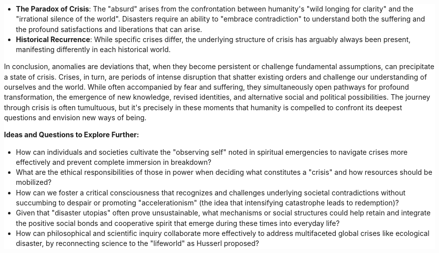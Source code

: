 - **The Paradox of Crisis**: The "absurd" arises from the confrontation between humanity's "wild longing for clarity" and the "irrational silence of the world". Disasters require an ability to "embrace contradiction" to understand both the suffering and the profound satisfactions and liberations that can arise.
- **Historical Recurrence**: While specific crises differ, the underlying structure of crisis has arguably always been present, manifesting differently in each historical world.

In conclusion, anomalies are deviations that, when they become persistent or challenge fundamental assumptions, can precipitate a state of crisis. Crises, in turn, are periods of intense disruption that shatter existing orders and challenge our understanding of ourselves and the world. While often accompanied by fear and suffering, they simultaneously open pathways for profound transformation, the emergence of new knowledge, revised identities, and alternative social and political possibilities. The journey through crisis is often tumultuous, but it's precisely in these moments that humanity is compelled to confront its deepest questions and envision new ways of being.

**Ideas and Questions to Explore Further:**

- How can individuals and societies cultivate the "observing self" noted in spiritual emergencies to navigate crises more effectively and prevent complete immersion in breakdown?
- What are the ethical responsibilities of those in power when deciding what constitutes a "crisis" and how resources should be mobilized?
- How can we foster a critical consciousness that recognizes and challenges underlying societal contradictions without succumbing to despair or promoting "accelerationism" (the idea that intensifying catastrophe leads to redemption)?
- Given that "disaster utopias" often prove unsustainable, what mechanisms or social structures could help retain and integrate the positive social bonds and cooperative spirit that emerge during these times into everyday life?
- How can philosophical and scientific inquiry collaborate more effectively to address multifaceted global crises like ecological disaster, by reconnecting science to the "lifeworld" as Husserl proposed?